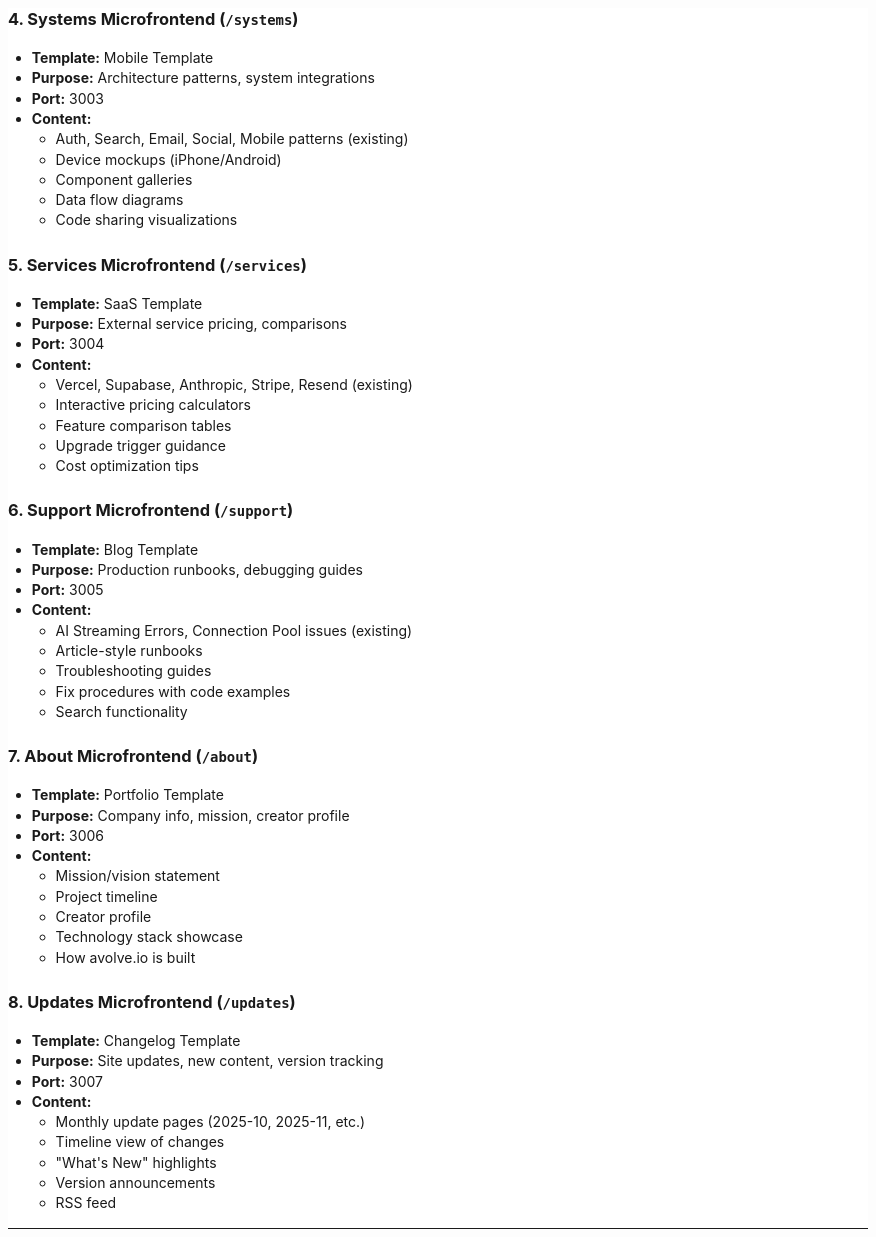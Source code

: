 ### 4. **Systems Microfrontend** (`/systems`)
- **Template:** Mobile Template
- **Purpose:** Architecture patterns, system integrations
- **Port:** 3003
- **Content:**
  - Auth, Search, Email, Social, Mobile patterns (existing)
  - Device mockups (iPhone/Android)
  - Component galleries
  - Data flow diagrams
  - Code sharing visualizations

### 5. **Services Microfrontend** (`/services`)
- **Template:** SaaS Template
- **Purpose:** External service pricing, comparisons
- **Port:** 3004
- **Content:**
  - Vercel, Supabase, Anthropic, Stripe, Resend (existing)
  - Interactive pricing calculators
  - Feature comparison tables
  - Upgrade trigger guidance
  - Cost optimization tips

### 6. **Support Microfrontend** (`/support`)
- **Template:** Blog Template
- **Purpose:** Production runbooks, debugging guides
- **Port:** 3005
- **Content:**
  - AI Streaming Errors, Connection Pool issues (existing)
  - Article-style runbooks
  - Troubleshooting guides
  - Fix procedures with code examples
  - Search functionality

### 7. **About Microfrontend** (`/about`)
- **Template:** Portfolio Template
- **Purpose:** Company info, mission, creator profile
- **Port:** 3006
- **Content:**
  - Mission/vision statement
  - Project timeline
  - Creator profile
  - Technology stack showcase
  - How avolve.io is built

### 8. **Updates Microfrontend** (`/updates`)
- **Template:** Changelog Template
- **Purpose:** Site updates, new content, version tracking
- **Port:** 3007
- **Content:**
  - Monthly update pages (2025-10, 2025-11, etc.)
  - Timeline view of changes
  - "What's New" highlights
  - Version announcements
  - RSS feed

---